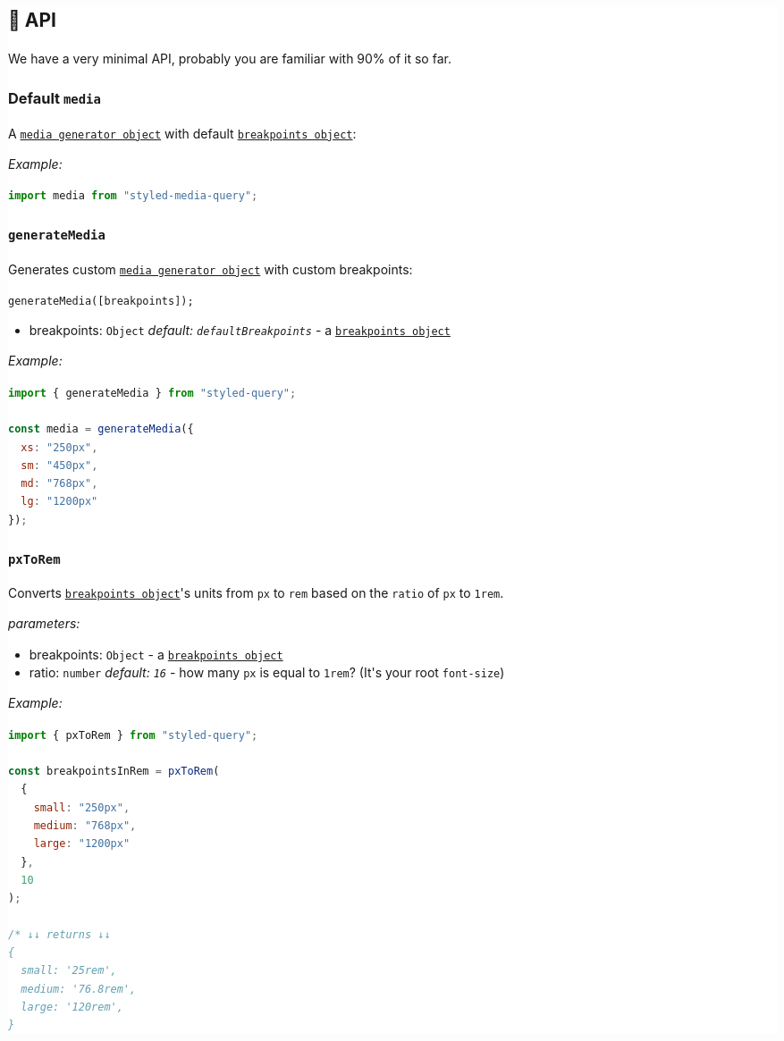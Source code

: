 ## 🌼 API

We have a very minimal API, probably you are familiar with 90% of it so far.

### Default `media`

A [`media generator object`](#media-generator-object) with default [`breakpoints object`](#breakpoints-object):

_Example:_

```javascript
import media from "styled-media-query";
```

### `generateMedia`

Generates custom [`media generator object`](#media-generator-object) with custom breakpoints:

```
generateMedia([breakpoints]);
```

* breakpoints: `Object` _default: `defaultBreakpoints`_ - a [`breakpoints object`](#breakpoints-object)

_Example:_

```javascript
import { generateMedia } from "styled-query";

const media = generateMedia({
  xs: "250px",
  sm: "450px",
  md: "768px",
  lg: "1200px"
});
```

### `pxToRem`

Converts [`breakpoints object`](#breakpoints-object)'s units from `px` to `rem` based on the `ratio` of `px` to `1rem`.

_parameters:_

* breakpoints: `Object` - a [`breakpoints object`](#breakpoints-object)
* ratio: `number` _default: `16`_ - how many `px` is equal to `1rem`? (It's your root `font-size`)

_Example:_

```javascript
import { pxToRem } from "styled-query";

const breakpointsInRem = pxToRem(
  {
    small: "250px",
    medium: "768px",
    large: "1200px"
  },
  10
);

/* ↓↓ returns ↓↓
{
  small: '25rem',
  medium: '76.8rem',
  large: '120rem',
}
```